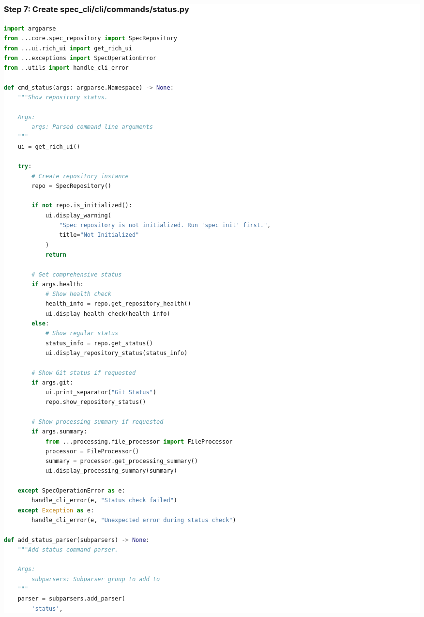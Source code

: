 ### Step 7: Create spec_cli/cli/commands/status.py

```python
import argparse
from ...core.spec_repository import SpecRepository
from ...ui.rich_ui import get_rich_ui
from ...exceptions import SpecOperationError
from ..utils import handle_cli_error

def cmd_status(args: argparse.Namespace) -> None:
    """Show repository status.
    
    Args:
        args: Parsed command line arguments
    """
    ui = get_rich_ui()
    
    try:
        # Create repository instance
        repo = SpecRepository()
        
        if not repo.is_initialized():
            ui.display_warning(
                "Spec repository is not initialized. Run 'spec init' first.",
                title="Not Initialized"
            )
            return
        
        # Get comprehensive status
        if args.health:
            # Show health check
            health_info = repo.get_repository_health()
            ui.display_health_check(health_info)
        else:
            # Show regular status
            status_info = repo.get_status()
            ui.display_repository_status(status_info)
        
        # Show Git status if requested
        if args.git:
            ui.print_separator("Git Status")
            repo.show_repository_status()
        
        # Show processing summary if requested
        if args.summary:
            from ...processing.file_processor import FileProcessor
            processor = FileProcessor()
            summary = processor.get_processing_summary()
            ui.display_processing_summary(summary)
    
    except SpecOperationError as e:
        handle_cli_error(e, "Status check failed")
    except Exception as e:
        handle_cli_error(e, "Unexpected error during status check")

def add_status_parser(subparsers) -> None:
    """Add status command parser.
    
    Args:
        subparsers: Subparser group to add to
    """
    parser = subparsers.add_parser(
        'status',
```